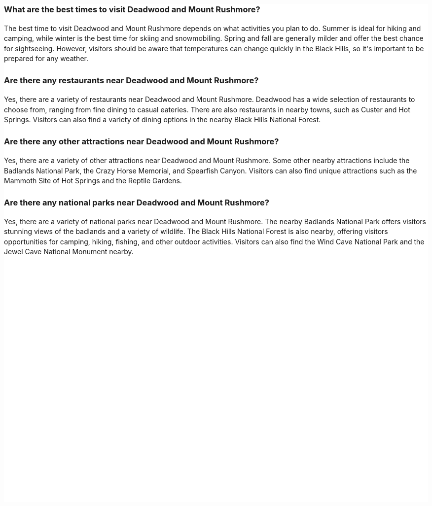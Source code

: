 <h3>What are the best times to visit Deadwood and Mount Rushmore?</h3>

<p>The best time to visit Deadwood and Mount Rushmore depends on what activities you plan to do. Summer is ideal for hiking and camping, while winter is the best time for skiing and snowmobiling. Spring and fall are generally milder and offer the best chance for sightseeing. However, visitors should be aware that temperatures can change quickly in the Black Hills, so it's important to be prepared for any weather.</p>

<h3>Are there any restaurants near Deadwood and Mount Rushmore?</h3>

<p>Yes, there are a variety of restaurants near Deadwood and Mount Rushmore. Deadwood has a wide selection of restaurants to choose from, ranging from fine dining to casual eateries. There are also restaurants in nearby towns, such as Custer and Hot Springs. Visitors can also find a variety of dining options in the nearby Black Hills National Forest.</p>

<h3>Are there any other attractions near Deadwood and Mount Rushmore?</h3>

<p>Yes, there are a variety of other attractions near Deadwood and Mount Rushmore. Some other nearby attractions include the Badlands National Park, the Crazy Horse Memorial, and Spearfish Canyon. Visitors can also find unique attractions such as the Mammoth Site of Hot Springs and the Reptile Gardens.</p>

<h3>Are there any national parks near Deadwood and Mount Rushmore?</h3>

<p>Yes, there are a variety of national parks near Deadwood and Mount Rushmore. The nearby Badlands National Park offers visitors stunning views of the badlands and a variety of wildlife. The Black Hills National Forest is also nearby, offering visitors opportunities for camping, hiking, fishing, and other outdoor activities. Visitors can also find the Wind Cave National Park and the Jewel Cave National Monument nearby.</p>

<div style="position: relative; padding-bottom: 56.25%; overflow: hidden"><iframe src="https://www.youtube.com/embed/wSUkFCiBsxw" frameborder="0" allow="accelerometer; autoplay; clipboard-write; encrypted-media; gyroscope; picture-in-picture; web-share" allowfullscreen style="position: absolute; top: 0; left: 0; width: 100%; height: 100%;"></iframe>
</div>